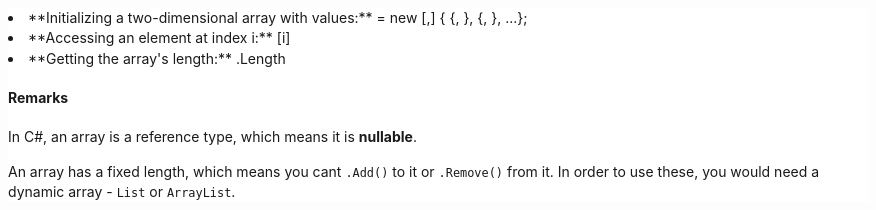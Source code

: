 </li>
<li>
**Initializing a two-dimensional array with values:**
<name> = new <type>[,] { {<value>, <value>}, {<value>, <value>}, ...};
</li>
<li>
**Accessing an element at index i:**
<name>[i]
</li>
<li>
**Getting the array's length:**
<name>.Length
</li>



#### Remarks


In C#, an array is a reference type, which means it is **nullable**.

An array has a fixed length, which means you cant `.Add()` to it or `.Remove()` from it. In order to use these, you would need a dynamic array - `List` or `ArrayList`.

